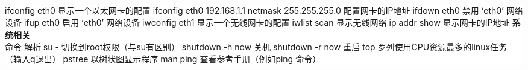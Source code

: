 <td height='42' class='x27' style='height:31.75pt;'>ifconfig eth0</td>
<td class='x28'>显示一个以太网卡的配置</td>
 </tr>
 <tr height='44' style='mso-height-source:userset;height:33.25pt' id='r92'>
<td height='42' class='x27' style='height:31.75pt;'>ifconfig eth0 192.168.1.1 netmask 255.255.255.0</td>
<td class='x29'>配置网卡的IP地址</td>
 </tr>
 <tr height='44' style='mso-height-source:userset;height:33.25pt' id='r93'>
<td height='42' class='x27' style='height:31.75pt;'>ifdown eth0</td>
<td class='x28'>禁用 ‘eth0’ 网络设备</td>
 </tr>
 <tr height='44' style='mso-height-source:userset;height:33.25pt' id='r94'>
<td height='42' class='x27' style='height:31.75pt;'>ifup eth0</td>
<td class='x29'>启用 ‘eth0’ 网络设备</td>
 </tr>
 <tr height='44' style='mso-height-source:userset;height:33.25pt' id='r95'>
<td height='42' class='x27' style='height:31.75pt;'>iwconfig eth1</td>
<td class='x28'>显示一个无线网卡的配置</td>
 </tr>
 <tr height='44' style='mso-height-source:userset;height:33.25pt' id='r96'>
<td height='42' class='x27' style='height:31.75pt;'>iwlist scan</td>
<td class='x29'>显示无线网络</td>
 </tr>
 <tr height='44' style='mso-height-source:userset;height:33.25pt' id='r97'>
<td height='42' class='x27' style='height:31.75pt;'>ip addr show</td>
<td class='x28'>显示网卡的IP地址</td>
 </tr>
 <tr height='36' style='mso-height-source:userset;height:27.25pt' id='r98'>
<td height='34' class='x30' style='height:25.75pt;'></td>
<td class='x33'></td>
 </tr>
 <tr height='81' style='mso-height-source:userset;height:61.25pt' id='r99'>
<td height='79' class='x32' style='height:59.75pt;'><strong>系统相关</strong><br></td>
<td class='x31'></td>
 </tr>
 <tr height='44' style='mso-height-source:userset;height:33.25pt' id='r100'>
<td height='42' class='x34' style='height:31.75pt;'>命令</td>
<td class='x35'>解析</td>
 </tr>
 <tr height='44' style='mso-height-source:userset;height:33.25pt' id='r101'>
<td height='42' class='x27' style='height:31.75pt;'>su -</td>
<td class='x28'>切换到root权限（与su有区别）</td>
 </tr>
 <tr height='44' style='mso-height-source:userset;height:33.25pt' id='r102'>
<td height='42' class='x27' style='height:31.75pt;'>shutdown -h now</td>
<td class='x29'>关机</td>
 </tr>
 <tr height='44' style='mso-height-source:userset;height:33.25pt' id='r103'>
<td height='42' class='x27' style='height:31.75pt;'>shutdown -r now</td>
<td class='x28'>重启</td>
 </tr>
 <tr height='44' style='mso-height-source:userset;height:33.25pt' id='r104'>
<td height='42' class='x27' style='height:31.75pt;'>top</td>
<td class='x29'>罗列使用CPU资源最多的linux任务 （输入q退出）</td>
 </tr>
 <tr height='44' style='mso-height-source:userset;height:33.25pt' id='r105'>
<td height='42' class='x27' style='height:31.75pt;'>pstree</td>
<td class='x28'>以树状图显示程序</td>
 </tr>
 <tr height='44' style='mso-height-source:userset;height:33.25pt' id='r106'>
<td height='42' class='x27' style='height:31.75pt;'>man ping</td>
<td class='x29'>查看参考手册（例如ping 命令）</td>
 </tr>